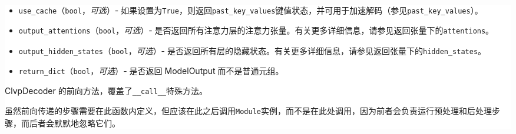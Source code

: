+   `use_cache`（`bool`，*可选*）- 如果设置为`True`，则返回`past_key_values`键值状态，并可用于加速解码（参见`past_key_values`）。

+   `output_attentions`（`bool`，*可选*）- 是否返回所有注意力层的注意力张量。有关更多详细信息，请参见返回张量下的`attentions`。

+   `output_hidden_states`（`bool`，*可选*）- 是否返回所有层的隐藏状态。有关更多详细信息，请参见返回张量下的`hidden_states`。

+   `return_dict`（`bool`，*可选*）- 是否返回 ModelOutput 而不是普通元组。

ClvpDecoder 的前向方法，覆盖了`__call__`特殊方法。

虽然前向传递的步骤需要在此函数内定义，但应该在此之后调用`Module`实例，而不是在此处调用，因为前者会负责运行预处理和后处理步骤，而后者会默默地忽略它们。
